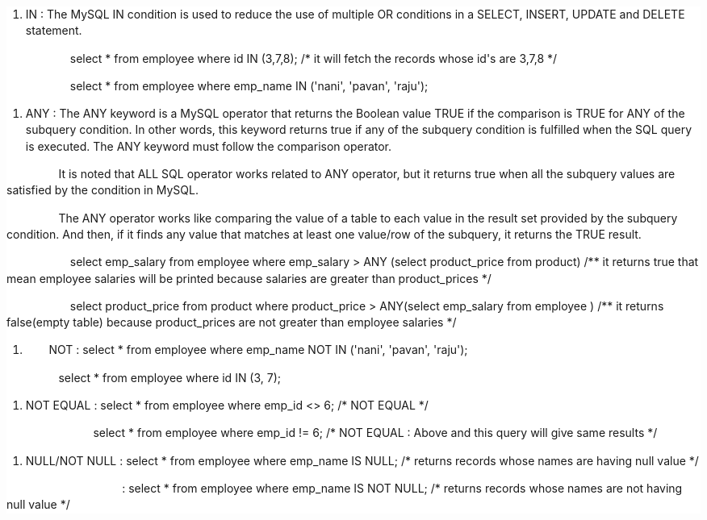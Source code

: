 



1. IN   : The MySQL IN condition is used to reduce the use of multiple OR conditions in a SELECT, INSERT, UPDATE and DELETE statement.



`			`select \* from employee where id IN (3,7,8); /\* it will fetch the records whose id's are 3,7,8 \*/



`			`select \* from employee where emp\_name IN ('nani', 'pavan',  'raju');





1. ANY : The ANY keyword is a MySQL operator that returns the Boolean value TRUE if the comparison is TRUE for ANY of the subquery condition. In other words, this keyword returns true if any of the subquery condition is fulfilled when the SQL query is executed. The ANY keyword must follow the comparison operator.

`		  `It is noted that ALL SQL operator works related to ANY operator, but it returns true when all the subquery values are satisfied by the condition in MySQL.

`		  `The ANY operator works like comparing the value of a table to each value in the result set provided by the subquery condition. And then, if it finds any value that matches at least one value/row of the subquery, it returns the TRUE result.

`			`select emp\_salary from employee where emp\_salary > ANY (select product\_price from product) /\*\* it returns true that mean employee salaries will be printed because salaries are greater than product\_prices \*/



`			`select product\_price from product where product\_price > ANY(select emp\_salary from employee ) /\*\* it returns false(empty table) because product\_prices are not greater than employee salaries \*/



1. `	`NOT : select \* from employee where emp\_name NOT IN ('nani', 'pavan',  'raju');

`		  `select \* from employee where id IN (3, 7);





1. NOT EQUAL : select \* from  employee where emp\_id <> 6; /\* NOT EQUAL \*/

`				`select \* from  employee where emp\_id != 6; /\* NOT EQUAL : Above and this query will give same results \*/





1. NULL/NOT NULL    : 	select \* from employee where emp\_name IS NULL; /\* returns records whose names are having null value \*/

`					 `:  select \* from employee where emp\_name IS NOT NULL; /\* returns records whose names are not having null value \*/


